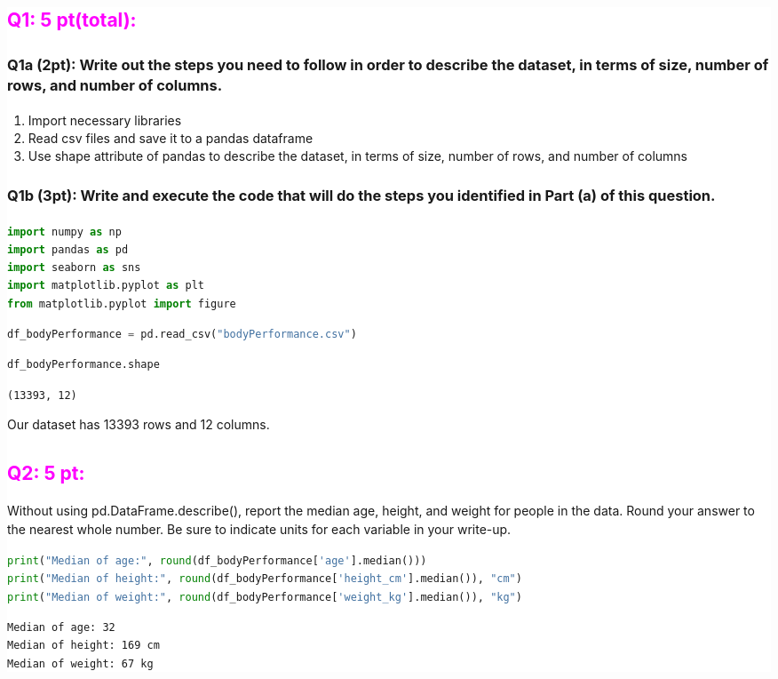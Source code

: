 ## <span style="color:magenta"> Q1: 5 pt(total):</span>
### Q1a (2pt): Write out the steps you need to follow in order to describe the dataset, in terms of size, number of rows, and number of columns.



1. Import necessary libraries
1. Read csv files and save it to a pandas dataframe
1. Use shape attribute of pandas to describe the dataset, in terms of size, number of rows, and number of columns

### Q1b (3pt): Write and execute the code that will do the steps you identified in Part (a) of this question.


```python
import numpy as np
import pandas as pd
import seaborn as sns
import matplotlib.pyplot as plt
from matplotlib.pyplot import figure
```


```python
df_bodyPerformance = pd.read_csv("bodyPerformance.csv")
```


```python
df_bodyPerformance.shape
```




    (13393, 12)



Our dataset has 13393 rows and 12 columns. 

## <span style="color:magenta">Q2: 5 pt:</span>
Without using pd.DataFrame.describe(), report the median age, height, and weight for people in the data. Round your answer to the nearest whole number.  Be sure to indicate units for each variable in your write-up.


```python
print("Median of age:", round(df_bodyPerformance['age'].median()))
print("Median of height:", round(df_bodyPerformance['height_cm'].median()), "cm")
print("Median of weight:", round(df_bodyPerformance['weight_kg'].median()), "kg")
```

    Median of age: 32
    Median of height: 169 cm
    Median of weight: 67 kg
